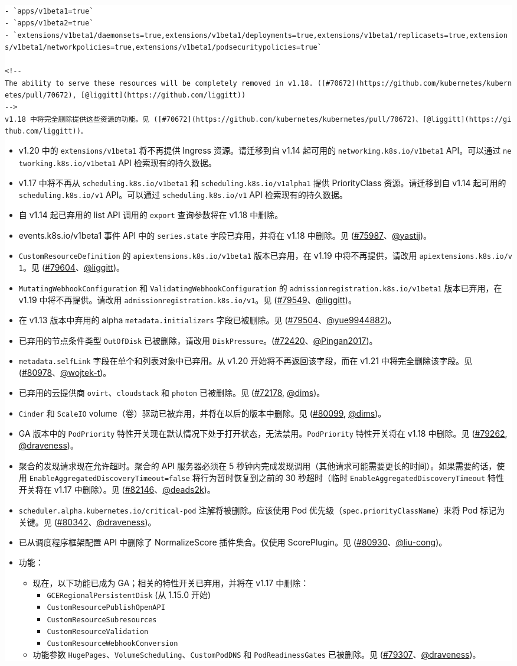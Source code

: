     - `apps/v1beta1=true`
    - `apps/v1beta2=true`
    - `extensions/v1beta1/daemonsets=true,extensions/v1beta1/deployments=true,extensions/v1beta1/replicasets=true,extensions/v1beta1/networkpolicies=true,extensions/v1beta1/podsecuritypolicies=true`

    <!--
    The ability to serve these resources will be completely removed in v1.18. ([#70672](https://github.com/kubernetes/kubernetes/pull/70672), [@liggitt](https://github.com/liggitt))
    -->
    v1.18 中将完全删除提供这些资源的功能。见 ([#70672](https://github.com/kubernetes/kubernetes/pull/70672)、[@liggitt](https://github.com/liggitt))。

  
  - v1.20 中的 `extensions/v1beta1` 将不再提供 Ingress 资源。请迁移到自 v1.14 起可用的 `networking.k8s.io/v1beta1` API。可以通过 `networking.k8s.io/v1beta1` API 检索现有的持久数据。
  - v1.17 中将不再从 `scheduling.k8s.io/v1beta1` 和 `scheduling.k8s.io/v1alpha1` 提供 PriorityClass 资源。请迁移到自 v1.14 起可用的 `scheduling.k8s.io/v1` API。可以通过 `scheduling.k8s.io/v1` API 检索现有的持久数据。
  
  - 自 v1.14 起已弃用的 list API 调用的 `export` 查询参数将在 v1.18 中删除。
  - events.k8s.io/v1beta1 事件 API 中的 `series.state` 字段已弃用，并将在 v1.18 中删除。见 ([#75987](https://github.com/kubernetes/kubernetes/pull/75987)、[@yastij](https://github.com/yastij))。
  - `CustomResourceDefinition` 的 `apiextensions.k8s.io/v1beta1` 版本已弃用，在 v1.19 中将不再提供，请改用 `apiextensions.k8s.io/v1`。见 ([#79604](https://github.com/kubernetes/kubernetes/pull/79604)、[@liggitt](https://github.com/liggitt))。
  
  - `MutatingWebhookConfiguration` 和 `ValidatingWebhookConfiguration` 的 `admissionregistration.k8s.io/v1beta1` 版本已弃用，在 v1.19 中将不再提供。请改用 `admissionregistration.k8s.io/v1`。见 ([#79549](https://github.com/kubernetes/kubernetes/pull/79549)、[@liggitt](https://github.com/liggitt))。
  - 在 v1.13 版本中弃用的 alpha `metadata.initializers` 字段已被删除。见 ([#79504](https://github.com/kubernetes/kubernetes/pull/79504)、[@yue9944882](https://github.com/yue9944882))。
  - 已弃用的节点条件类型 `OutOfDisk` 已被删除，请改用 `DiskPressure`。([#72420](https://github.com/kubernetes/kubernetes/pull/72420)、[@Pingan2017](https://github.com/Pingan2017))。
  
  - `metadata.selfLink` 字段在单个和列表对象中已弃用。从 v1.20 开始将不再返回该字段，而在 v1.21 中将完全删除该字段。见 ([#80978](https://github.com/kubernetes/kubernetes/pull/80978)、[@wojtek-t](https://github.com/wojtek-t))。
  - 已弃用的云提供商 `ovirt`、`cloudstack` 和 `photon` 已被删除。见 ([#72178](https://github.com/kubernetes/kubernetes/pull/72178), [@dims](https://github.com/dims))。
  - `Cinder` 和 `ScaleIO` volume（卷）驱动已被弃用，并将在以后的版本中删除。见 ([#80099](https://github.com/kubernetes/kubernetes/pull/80099), [@dims](https://github.com/dims))。
  - GA 版本中的 `PodPriority` 特性开关现在默认情况下处于打开状态，无法禁用。`PodPriority` 特性开关将在 v1.18 中删除。见 ([#79262](https://github.com/kubernetes/kubernetes/pull/79262), [@draveness](https://github.com/draveness))。
  
  - 聚合的发现请求现在允许超时。聚合的 API 服务器必须在 5 秒钟内完成发现调用（其他请求可能需要更长的时间）。如果需要的话，使用 `EnableAggregatedDiscoveryTimeout=false` 将行为暂时恢复到之前的 30 秒超时（临时 `EnableAggregatedDiscoveryTimeout` 特性开关将在 v1.17 中删除）。见 ([#82146](https://github.com/kubernetes/kubernetes/pull/82146)、[@deads2k](https://github.com/deads2k))。
  - `scheduler.alpha.kubernetes.io/critical-pod` 注解将被删除。应该使用 Pod 优先级（`spec.priorityClassName`）来将 Pod 标记为关键。见 ([#80342](https://github.com/kubernetes/kubernetes/pull/80342)、[@draveness](https://github.com/draveness))。
  - 已从调度程序框架配置 API 中删除了 NormalizeScore 插件集合。仅使用 ScorePlugin。见 ([#80930](https://github.com/kubernetes/kubernetes/pull/80930)、[@liu-cong](https://github.com/liu-cong))。


- 功能：

  - 现在，以下功能已成为 GA；相关的特性开关已弃用，并将在 v1.17 中删除：
    - `GCERegionalPersistentDisk` (从 1.15.0 开始)
    - `CustomResourcePublishOpenAPI`
    - `CustomResourceSubresources`
    - `CustomResourceValidation`
    - `CustomResourceWebhookConversion`
  - 功能参数 `HugePages`、`VolumeScheduling`、`CustomPodDNS` 和 `PodReadinessGates` 已被删除。见 ([#79307](https://github.com/kubernetes/kubernetes/pull/79307)、[@draveness](https://github.com/draveness))。
